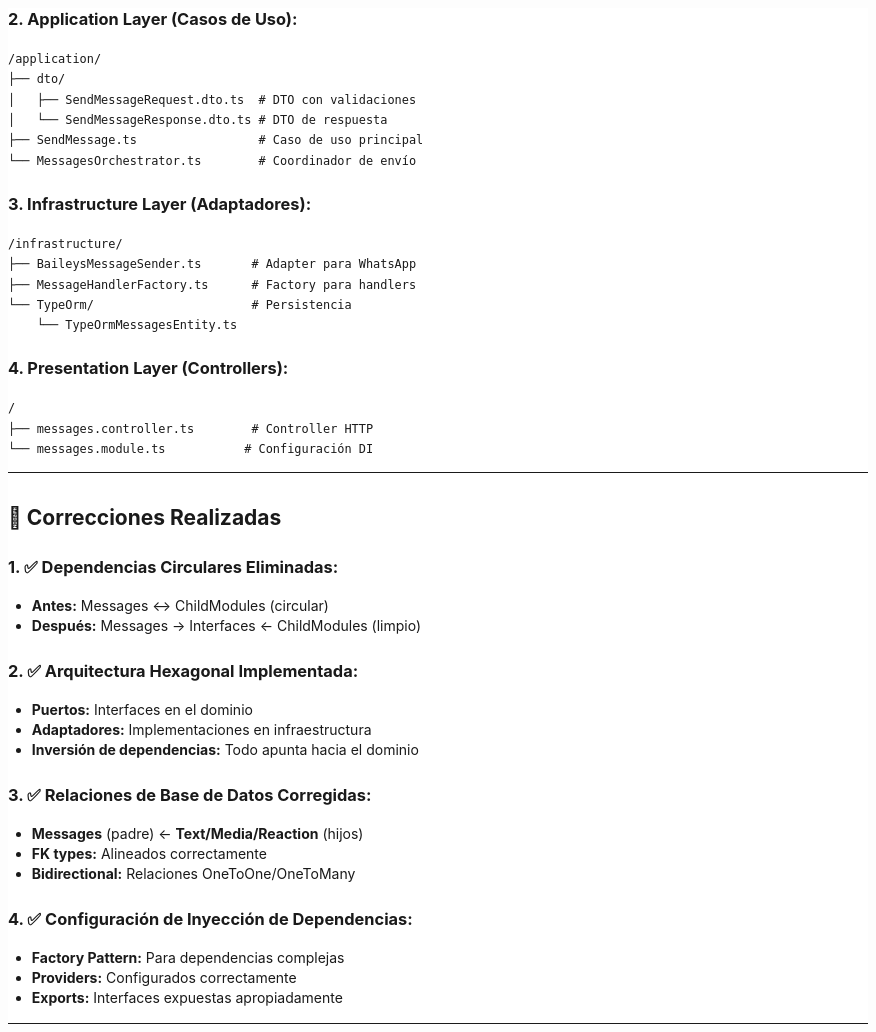 ### **2. Application Layer (Casos de Uso):**
```
/application/
├── dto/
│   ├── SendMessageRequest.dto.ts  # DTO con validaciones
│   └── SendMessageResponse.dto.ts # DTO de respuesta
├── SendMessage.ts                 # Caso de uso principal
└── MessagesOrchestrator.ts        # Coordinador de envío
```

### **3. Infrastructure Layer (Adaptadores):**
```
/infrastructure/
├── BaileysMessageSender.ts       # Adapter para WhatsApp
├── MessageHandlerFactory.ts      # Factory para handlers
└── TypeOrm/                      # Persistencia
    └── TypeOrmMessagesEntity.ts
```

### **4. Presentation Layer (Controllers):**
```
/
├── messages.controller.ts        # Controller HTTP
└── messages.module.ts           # Configuración DI
```

---

## 🔧 **Correcciones Realizadas**

### **1. ✅ Dependencias Circulares Eliminadas:**
- **Antes:** Messages ↔ ChildModules (circular)
- **Después:** Messages → Interfaces ← ChildModules (limpio)

### **2. ✅ Arquitectura Hexagonal Implementada:**
- **Puertos:** Interfaces en el dominio
- **Adaptadores:** Implementaciones en infraestructura
- **Inversión de dependencias:** Todo apunta hacia el dominio

### **3. ✅ Relaciones de Base de Datos Corregidas:**
- **Messages** (padre) ← **Text/Media/Reaction** (hijos)
- **FK types:** Alineados correctamente
- **Bidirectional:** Relaciones OneToOne/OneToMany

### **4. ✅ Configuración de Inyección de Dependencias:**
- **Factory Pattern:** Para dependencias complejas
- **Providers:** Configurados correctamente
- **Exports:** Interfaces expuestas apropiadamente

---
